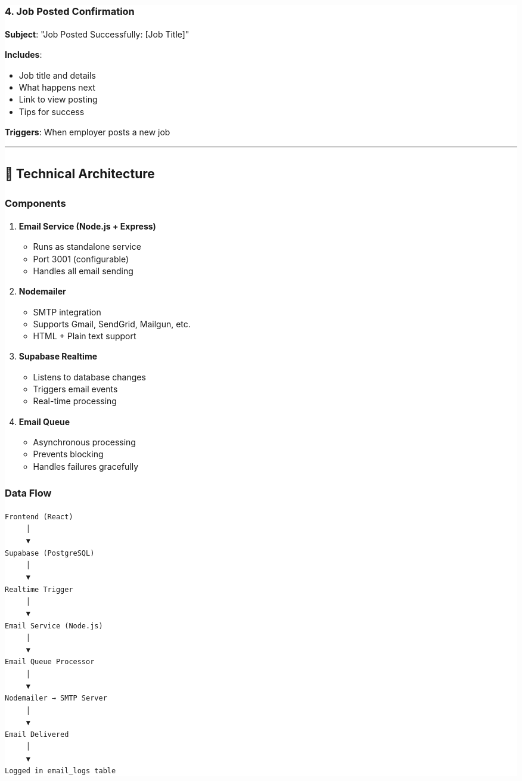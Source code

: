 
### 4. Job Posted Confirmation
**Subject**: "Job Posted Successfully: [Job Title]"

**Includes**:
- Job title and details
- What happens next
- Link to view posting
- Tips for success

**Triggers**: When employer posts a new job

---

## 🔧 Technical Architecture

### Components

1. **Email Service (Node.js + Express)**
   - Runs as standalone service
   - Port 3001 (configurable)
   - Handles all email sending

2. **Nodemailer**
   - SMTP integration
   - Supports Gmail, SendGrid, Mailgun, etc.
   - HTML + Plain text support

3. **Supabase Realtime**
   - Listens to database changes
   - Triggers email events
   - Real-time processing

4. **Email Queue**
   - Asynchronous processing
   - Prevents blocking
   - Handles failures gracefully

### Data Flow

```
Frontend (React)
     │
     ▼
Supabase (PostgreSQL)
     │
     ▼
Realtime Trigger
     │
     ▼
Email Service (Node.js)
     │
     ▼
Email Queue Processor
     │
     ▼
Nodemailer → SMTP Server
     │
     ▼
Email Delivered
     │
     ▼
Logged in email_logs table
```
